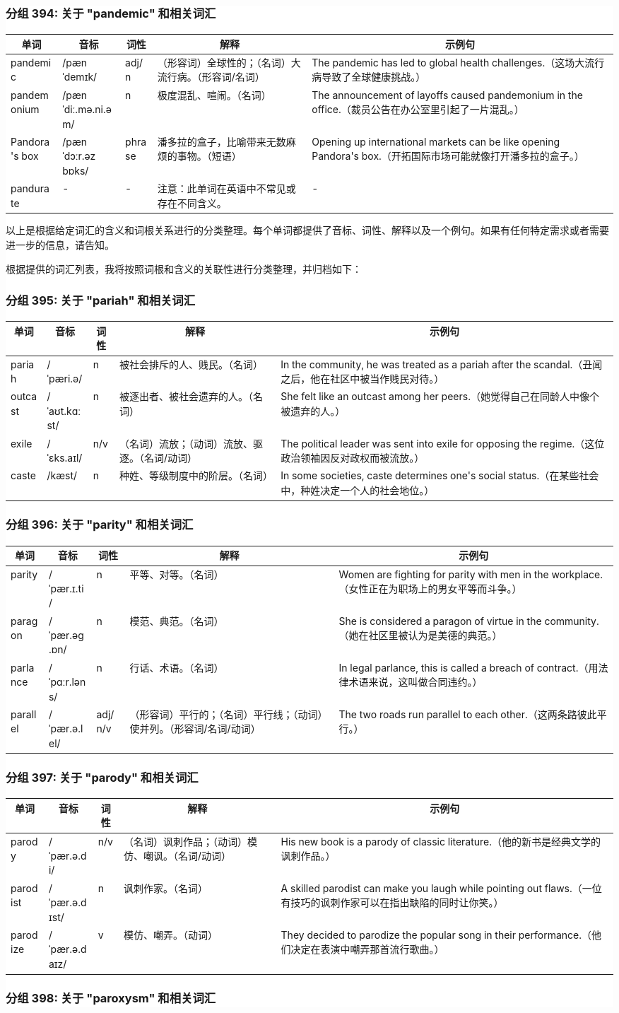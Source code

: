 ### 分组 394: 关于 "pandemic" 和相关词汇

| 单词                | 音标               | 词性   | 解释                                                         | 示例句                                                     |
|---------------------|--------------------|--------|--------------------------------------------------------------|------------------------------------------------------------|
| pandemic            | /pænˈdemɪk/        | adj/n  | （形容词）全球性的；（名词）大流行病。（形容词/名词）         | The pandemic has led to global health challenges.（这场大流行病导致了全球健康挑战。） |
| pandemonium         | /pænˈdiː.mə.ni.əm/ | n      | 极度混乱、喧闹。（名词）                                     | The announcement of layoffs caused pandemonium in the office.（裁员公告在办公室里引起了一片混乱。） |
| Pandora's box       | /pænˈdɔːr.əz bɒks/ | phrase | 潘多拉的盒子，比喻带来无数麻烦的事物。（短语）               | Opening up international markets can be like opening Pandora's box.（开拓国际市场可能就像打开潘多拉的盒子。） |
| pandurate           | -                  | -      | 注意：此单词在英语中不常见或存在不同含义。                   | -                                                           |

以上是根据给定词汇的含义和词根关系进行的分类整理。每个单词都提供了音标、词性、解释以及一个例句。如果有任何特定需求或者需要进一步的信息，请告知。



根据提供的词汇列表，我将按照词根和含义的关联性进行分类整理，并归档如下：

### 分组 395: 关于 "pariah" 和相关词汇

| 单词                | 音标               | 词性   | 解释                                                         | 示例句                                                     |
|---------------------|--------------------|--------|--------------------------------------------------------------|------------------------------------------------------------|
| pariah              | /ˈpæri.ə/          | n      | 被社会排斥的人、贱民。（名词）                               | In the community, he was treated as a pariah after the scandal.（丑闻之后，他在社区中被当作贱民对待。） |
| outcast             | /ˈaʊt.kɑːst/       | n      | 被逐出者、被社会遗弃的人。（名词）                           | She felt like an outcast among her peers.（她觉得自己在同龄人中像个被遗弃的人。） |
| exile               | /ˈɛks.aɪl/         | n/v    | （名词）流放；（动词）流放、驱逐。（名词/动词）              | The political leader was sent into exile for opposing the regime.（这位政治领袖因反对政权而被流放。） |
| caste               | /kæst/             | n      | 种姓、等级制度中的阶层。（名词）                             | In some societies, caste determines one's social status.（在某些社会中，种姓决定一个人的社会地位。） |

### 分组 396: 关于 "parity" 和相关词汇

| 单词                | 音标               | 词性   | 解释                                                         | 示例句                                                     |
|---------------------|--------------------|--------|--------------------------------------------------------------|------------------------------------------------------------|
| parity              | /ˈpær.ɪ.ti/        | n      | 平等、对等。（名词）                                         | Women are fighting for parity with men in the workplace.（女性正在为职场上的男女平等而斗争。） |
| paragon             | /ˈpær.əɡ.ɒn/       | n      | 模范、典范。（名词）                                         | She is considered a paragon of virtue in the community.（她在社区里被认为是美德的典范。） |
| parlance            | /ˈpɑːr.ləns/       | n      | 行话、术语。（名词）                                         | In legal parlance, this is called a breach of contract.（用法律术语来说，这叫做合同违约。） |
| parallel            | /ˈpær.ə.lel/       | adj/n/v | （形容词）平行的；（名词）平行线；（动词）使并列。（形容词/名词/动词） | The two roads run parallel to each other.（这两条路彼此平行。） |

### 分组 397: 关于 "parody" 和相关词汇

| 单词                | 音标               | 词性   | 解释                                                         | 示例句                                                     |
|---------------------|--------------------|--------|--------------------------------------------------------------|------------------------------------------------------------|
| parody              | /ˈpær.ə.di/        | n/v    | （名词）讽刺作品；（动词）模仿、嘲讽。（名词/动词）           | His new book is a parody of classic literature.（他的新书是经典文学的讽刺作品。） |
| parodist            | /ˈpær.ə.dɪst/      | n      | 讽刺作家。（名词）                                           | A skilled parodist can make you laugh while pointing out flaws.（一位有技巧的讽刺作家可以在指出缺陷的同时让你笑。） |
| parodize            | /ˈpær.ə.daɪz/      | v      | 模仿、嘲弄。（动词）                                         | They decided to parodize the popular song in their performance.（他们决定在表演中嘲弄那首流行歌曲。） |

### 分组 398: 关于 "paroxysm" 和相关词汇
